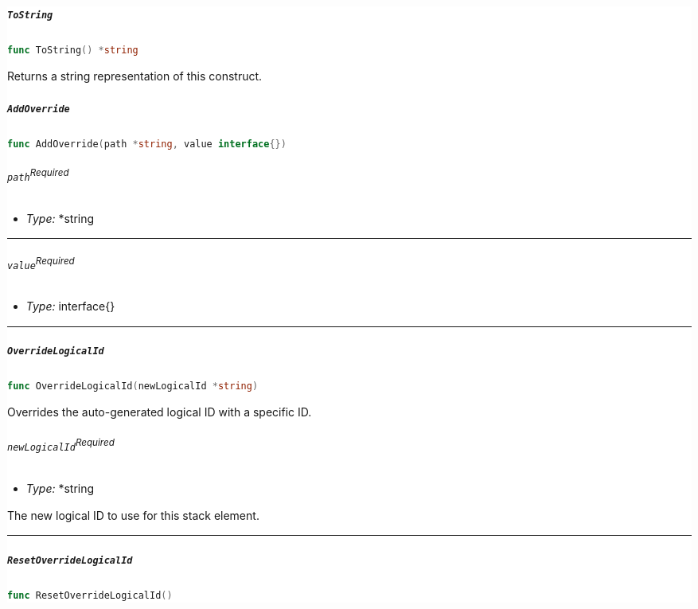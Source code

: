 
##### `ToString` <a name="ToString" id="@cdktf/provider-okta.networkZone.NetworkZone.toString"></a>

```go
func ToString() *string
```

Returns a string representation of this construct.

##### `AddOverride` <a name="AddOverride" id="@cdktf/provider-okta.networkZone.NetworkZone.addOverride"></a>

```go
func AddOverride(path *string, value interface{})
```

###### `path`<sup>Required</sup> <a name="path" id="@cdktf/provider-okta.networkZone.NetworkZone.addOverride.parameter.path"></a>

- *Type:* *string

---

###### `value`<sup>Required</sup> <a name="value" id="@cdktf/provider-okta.networkZone.NetworkZone.addOverride.parameter.value"></a>

- *Type:* interface{}

---

##### `OverrideLogicalId` <a name="OverrideLogicalId" id="@cdktf/provider-okta.networkZone.NetworkZone.overrideLogicalId"></a>

```go
func OverrideLogicalId(newLogicalId *string)
```

Overrides the auto-generated logical ID with a specific ID.

###### `newLogicalId`<sup>Required</sup> <a name="newLogicalId" id="@cdktf/provider-okta.networkZone.NetworkZone.overrideLogicalId.parameter.newLogicalId"></a>

- *Type:* *string

The new logical ID to use for this stack element.

---

##### `ResetOverrideLogicalId` <a name="ResetOverrideLogicalId" id="@cdktf/provider-okta.networkZone.NetworkZone.resetOverrideLogicalId"></a>

```go
func ResetOverrideLogicalId()
```
